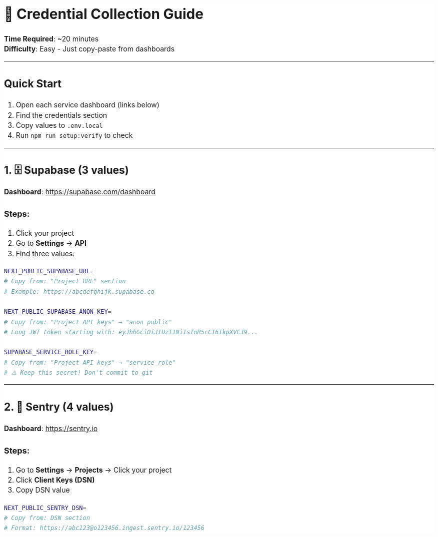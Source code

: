 # 🔑 Credential Collection Guide

**Time Required**: ~20 minutes  
**Difficulty**: Easy - Just copy-paste from dashboards

---

## Quick Start

1. Open each service dashboard (links below)
2. Find the credentials section
3. Copy values to `.env.local`
4. Run `npm run setup:verify` to check

---

## 1. 🗄️ Supabase (3 values)

**Dashboard**: https://supabase.com/dashboard

### Steps:
1. Click your project
2. Go to **Settings** → **API**
3. Find three values:

```bash
NEXT_PUBLIC_SUPABASE_URL=
# Copy from: "Project URL" section
# Example: https://abcdefghijk.supabase.co

NEXT_PUBLIC_SUPABASE_ANON_KEY=
# Copy from: "Project API keys" → "anon public"
# Long JWT token starting with: eyJhbGciOiJIUzI1NiIsInR5cCI6IkpXVCJ9...

SUPABASE_SERVICE_ROLE_KEY=
# Copy from: "Project API keys" → "service_role"
# ⚠️ Keep this secret! Don't commit to git
```

---

## 2. 🐛 Sentry (4 values)

**Dashboard**: https://sentry.io

### Steps:
1. Go to **Settings** → **Projects** → Click your project
2. Click **Client Keys (DSN)**
3. Copy DSN value

```bash
NEXT_PUBLIC_SENTRY_DSN=
# Copy from: DSN section
# Format: https://abc123@o123456.ingest.sentry.io/123456
```
